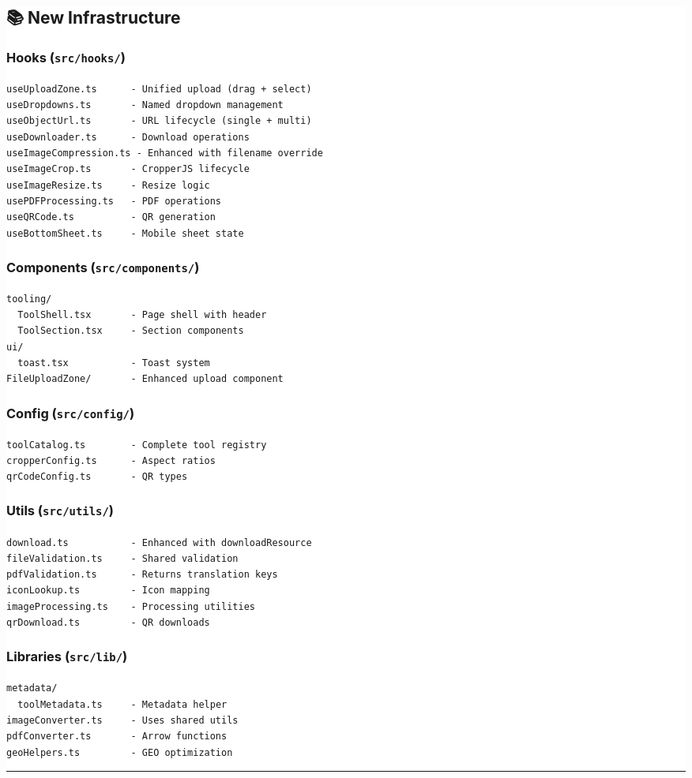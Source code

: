 ## 📚 New Infrastructure

### Hooks (`src/hooks/`)
```
useUploadZone.ts      - Unified upload (drag + select)
useDropdowns.ts       - Named dropdown management
useObjectUrl.ts       - URL lifecycle (single + multi)
useDownloader.ts      - Download operations
useImageCompression.ts - Enhanced with filename override
useImageCrop.ts       - CropperJS lifecycle
useImageResize.ts     - Resize logic
usePDFProcessing.ts   - PDF operations
useQRCode.ts          - QR generation
useBottomSheet.ts     - Mobile sheet state
```

### Components (`src/components/`)
```
tooling/
  ToolShell.tsx       - Page shell with header
  ToolSection.tsx     - Section components
ui/
  toast.tsx           - Toast system
FileUploadZone/       - Enhanced upload component
```

### Config (`src/config/`)
```
toolCatalog.ts        - Complete tool registry
cropperConfig.ts      - Aspect ratios
qrCodeConfig.ts       - QR types
```

### Utils (`src/utils/`)
```
download.ts           - Enhanced with downloadResource
fileValidation.ts     - Shared validation
pdfValidation.ts      - Returns translation keys
iconLookup.ts         - Icon mapping
imageProcessing.ts    - Processing utilities
qrDownload.ts         - QR downloads
```

### Libraries (`src/lib/`)
```
metadata/
  toolMetadata.ts     - Metadata helper
imageConverter.ts     - Uses shared utils
pdfConverter.ts       - Arrow functions
geoHelpers.ts         - GEO optimization
```

---